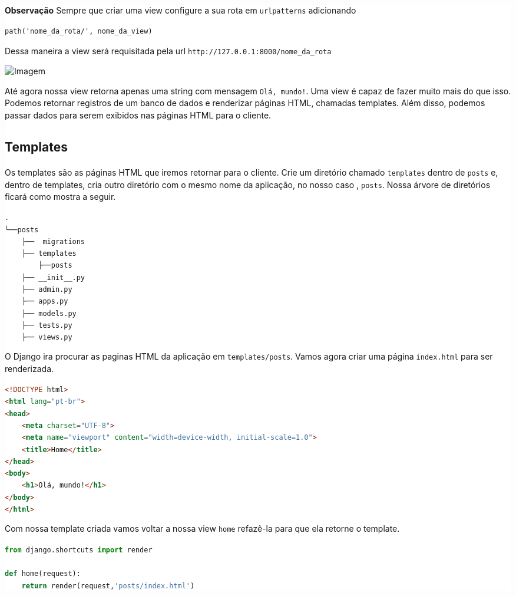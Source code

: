 **Observação** Sempre que criar uma view configure a sua rota em `urlpatterns` adicionando 

`path('nome_da_rota/', nome_da_view)`

Dessa maneira a view será requisitada pela url `http://127.0.0.1:8000/nome_da_rota`

<img src="https://docentes.univasf.edu.br/carlos.freitas/imagens_markdown/views_dajango_1.png" alt="Imagem"/>

Até agora nossa view retorna apenas uma string com mensagem `Olá, mundo!`. Uma view é capaz de fazer muito mais do que isso. Podemos retornar registros de um banco de dados e renderizar páginas HTML, chamadas templates. Além disso, podemos passar dados para serem exibidos nas páginas HTML para o cliente.

## Templates

Os templates são as páginas HTML que iremos retornar para o cliente. Crie um diretório chamado `templates` dentro de `posts` e, dentro de templates, cria outro diretório com o mesmo nome da aplicação, no nosso caso , `posts`. Nossa árvore de diretórios ficará como mostra a seguir.

~~~
.
└──posts
    ├──  migrations
    ├── templates
        ├──posts
    ├── __init__.py
    ├── admin.py
    ├── apps.py
    ├── models.py
    ├── tests.py
    ├── views.py
~~~

O Django ira procurar as paginas HTML da aplicação em `templates/posts`.
Vamos agora criar uma página `index.html` para ser renderizada.

~~~html
<!DOCTYPE html>
<html lang="pt-br">
<head>
    <meta charset="UTF-8">
    <meta name="viewport" content="width=device-width, initial-scale=1.0">
    <title>Home</title>
</head>
<body>
    <h1>Olá, mundo!</h1>
</body>
</html>
~~~

Com nossa template criada vamos voltar a nossa view `home` refazê-la para que ela retorne o template.

~~~py
from django.shortcuts import render

def home(request):
    return render(request,'posts/index.html')

~~~
